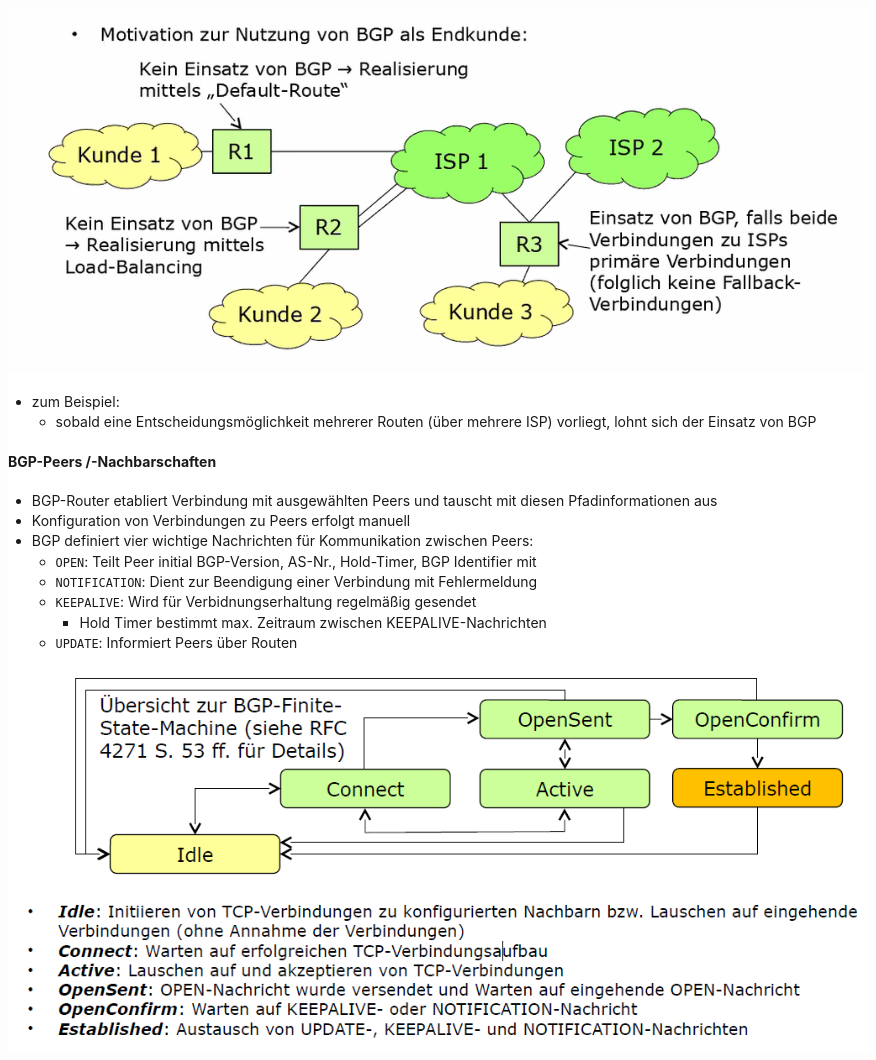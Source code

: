 ![BGP-Nutzungsmotivation Überblick](resources/routing-as-bgp.png)

- zum Beispiel: 
  - sobald eine Entscheidungsmöglichkeit mehrerer Routen (über mehrere ISP) vorliegt, lohnt sich der Einsatz von BGP 

#### BGP-Peers /-Nachbarschaften

- BGP-Router etabliert Verbindung mit ausgewählten Peers und tauscht mit diesen Pfadinformationen aus 
- Konfiguration von Verbindungen zu Peers erfolgt manuell 
- BGP definiert vier wichtige Nachrichten für Kommunikation zwischen Peers: 
  - `OPEN`: Teilt Peer initial BGP-Version, AS-Nr., Hold-Timer, BGP Identifier mit 
  - `NOTIFICATION`: Dient zur Beendigung einer Verbindung mit Fehlermeldung
  - `KEEPALIVE`: Wird für Verbidnungserhaltung regelmäßig gesendet 
    - Hold Timer bestimmt max. Zeitraum zwischen KEEPALIVE-Nachrichten
  - `UPDATE`: Informiert Peers über Routen 

![BGP-Finite-State-Machine](resources/routing-bgp-finitestate.png)  
